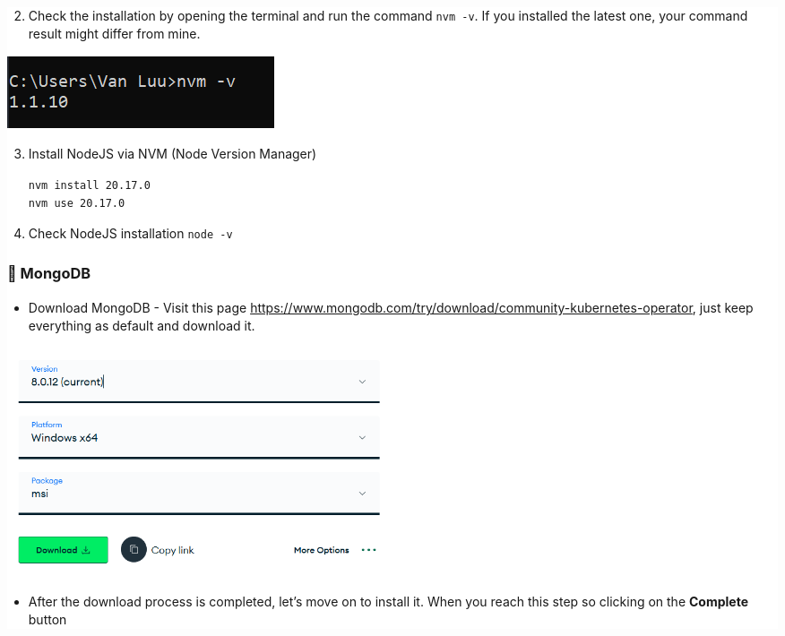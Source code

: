 2. Check the installation by opening the terminal and run the command `nvm -v`. If you installed the latest one, your command result might differ from mine.

<img src="../instruction_screenshots/nvm_check.PNG" /> <br />

3. Install NodeJS via NVM (Node Version Manager) 

    ```
    nvm install 20.17.0
    nvm use 20.17.0
    ```

4. Check NodeJS installation `node -v`

### 🍃 MongoDB

* Download MongoDB - Visit this page https://www.mongodb.com/try/download/community-kubernetes-operator, just keep everything as default and download it.

<img src="../instruction_screenshots/mongo.PNG" width="50%" /> <br />

* After the download process is completed, let’s move on to install it. When you reach this step so clicking on the <b>Complete</b> button
